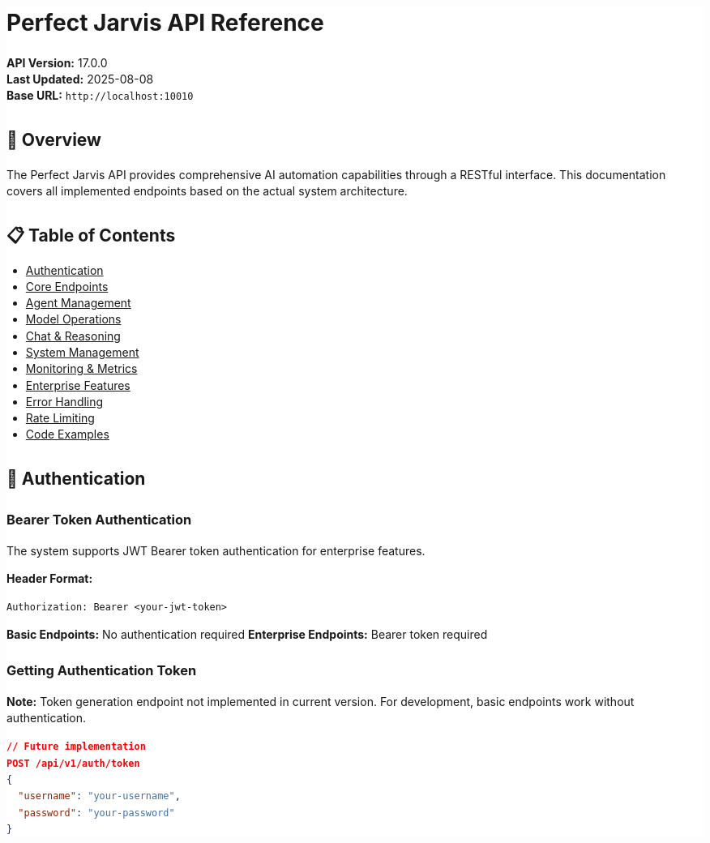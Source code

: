 # Perfect Jarvis API Reference

**API Version:** 17.0.0  
**Last Updated:** 2025-08-08  
**Base URL:** `http://localhost:10010`

## 🎯 Overview

The Perfect Jarvis API provides comprehensive AI automation capabilities through a RESTful interface. This documentation covers all implemented endpoints based on the actual system architecture.

## 📋 Table of Contents

- [Authentication](#authentication)
- [Core Endpoints](#core-endpoints)
- [Agent Management](#agent-management)
- [Model Operations](#model-operations)
- [Chat & Reasoning](#chat--reasoning)
- [System Management](#system-management)
- [Monitoring & Metrics](#monitoring--metrics)
- [Enterprise Features](#enterprise-features)
- [Error Handling](#error-handling)
- [Rate Limiting](#rate-limiting)
- [Code Examples](#code-examples)

## 🔐 Authentication

### Bearer Token Authentication

The system supports JWT Bearer token authentication for enterprise features.

**Header Format:**
```
Authorization: Bearer <your-jwt-token>
```

**Basic Endpoints:** No authentication required
**Enterprise Endpoints:** Bearer token required

### Getting Authentication Token

**Note:** Token generation endpoint not implemented in current version. For development, basic endpoints work without authentication.

```json
// Future implementation
POST /api/v1/auth/token
{
  "username": "your-username",
  "password": "your-password"
}
```
